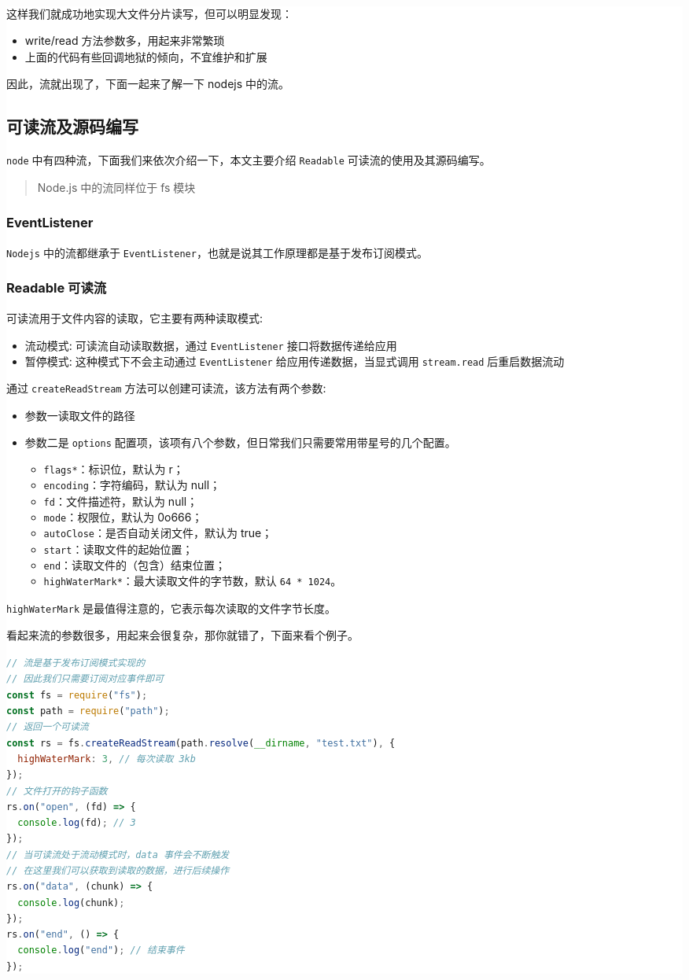 这样我们就成功地实现大文件分片读写，但可以明显发现：

- write/read 方法参数多，用起来非常繁琐
- 上面的代码有些回调地狱的倾向，不宜维护和扩展

因此，流就出现了，下面一起来了解一下 nodejs 中的流。

## 可读流及源码编写

`node` 中有四种流，下面我们来依次介绍一下，本文主要介绍 `Readable` 可读流的使用及其源码编写。

> Node.js 中的流同样位于 fs 模块

### EventListener

`Nodejs` 中的流都继承于 `EventListener`，也就是说其工作原理都是基于发布订阅模式。

### Readable 可读流

可读流用于文件内容的读取，它主要有两种读取模式:

- 流动模式: 可读流自动读取数据，通过 `EventListener` 接口将数据传递给应用
- 暂停模式: 这种模式下不会主动通过 `EventListener` 给应用传递数据，当显式调用 `stream.read` 后重启数据流动

通过 `createReadStream` 方法可以创建可读流，该方法有两个参数:

- 参数一读取文件的路径
- 参数二是 `options` 配置项，该项有八个参数，但日常我们只需要常用带星号的几个配置。

  - `flags*`：标识位，默认为 r；
  - `encoding`：字符编码，默认为 null；
  - `fd`：文件描述符，默认为 null；
  - `mode`：权限位，默认为 0o666；
  - `autoClose`：是否自动关闭文件，默认为 true；
  - `start`：读取文件的起始位置；
  - `end`：读取文件的（包含）结束位置；
  - `highWaterMark*`：最大读取文件的字节数，默认 `64 * 1024`。

`highWaterMark` 是最值得注意的，它表示每次读取的文件字节长度。

看起来流的参数很多，用起来会很复杂，那你就错了，下面来看个例子。

```js
// 流是基于发布订阅模式实现的
// 因此我们只需要订阅对应事件即可
const fs = require("fs");
const path = require("path");
// 返回一个可读流
const rs = fs.createReadStream(path.resolve(__dirname, "test.txt"), {
  highWaterMark: 3, // 每次读取 3kb
});
// 文件打开的钩子函数
rs.on("open", (fd) => {
  console.log(fd); // 3
});
// 当可读流处于流动模式时，data 事件会不断触发
// 在这里我们可以获取到读取的数据，进行后续操作
rs.on("data", (chunk) => {
  console.log(chunk);
});
rs.on("end", () => {
  console.log("end"); // 结束事件
});
```

